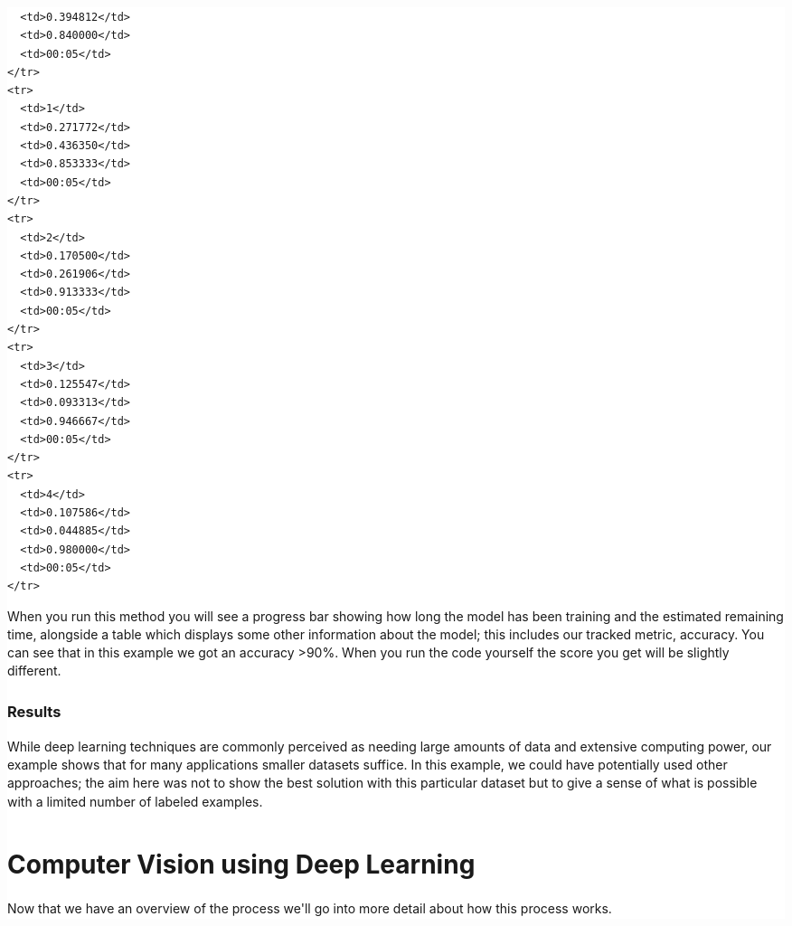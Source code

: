       <td>0.394812</td>
      <td>0.840000</td>
      <td>00:05</td>
    </tr>
    <tr>
      <td>1</td>
      <td>0.271772</td>
      <td>0.436350</td>
      <td>0.853333</td>
      <td>00:05</td>
    </tr>
    <tr>
      <td>2</td>
      <td>0.170500</td>
      <td>0.261906</td>
      <td>0.913333</td>
      <td>00:05</td>
    </tr>
    <tr>
      <td>3</td>
      <td>0.125547</td>
      <td>0.093313</td>
      <td>0.946667</td>
      <td>00:05</td>
    </tr>
    <tr>
      <td>4</td>
      <td>0.107586</td>
      <td>0.044885</td>
      <td>0.980000</td>
      <td>00:05</td>
    </tr>
  </tbody>
</table>

When you run this method you will see a progress bar showing how long the model has been training and the estimated remaining time, alongside a table which displays some other information about the model; this includes our tracked metric, accuracy. You can see that in this example we got an accuracy >90%. When you run the code yourself the score you get will be slightly different.

### Results

While deep learning techniques are commonly perceived as needing large amounts of data and extensive computing power, our example shows that for many applications smaller datasets suffice. In this example, we could have potentially used other approaches; the aim here was not to show the best solution with this particular dataset but to give a sense of what is possible with a limited number of labeled examples.

# Computer Vision using Deep Learning

Now that we have an overview of the process we'll go into more detail about how this process works.
